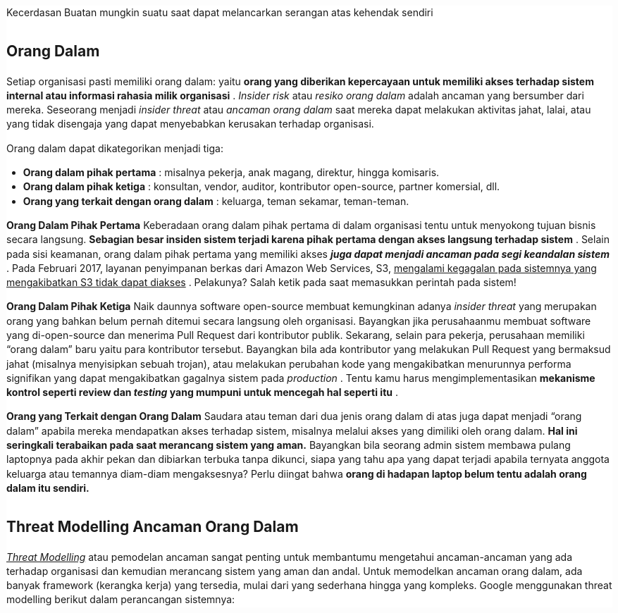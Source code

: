 Kecerdasan Buatan mungkin suatu saat dapat melancarkan serangan atas kehendak sendiri

## Orang Dalam

Setiap organisasi pasti memiliki orang dalam: yaitu **orang yang diberikan kepercayaan untuk memiliki akses terhadap sistem internal atau informasi rahasia milik organisasi** . *Insider risk* atau *resiko orang dalam* adalah ancaman yang bersumber dari mereka. Seseorang menjadi *insider threat* atau *ancaman orang dalam* saat mereka dapat melakukan aktivitas jahat, lalai, atau yang tidak disengaja yang dapat menyebabkan kerusakan terhadap organisasi.

Orang dalam dapat dikategorikan menjadi tiga:

*   **Orang dalam pihak pertama** : misalnya pekerja, anak magang, direktur, hingga komisaris.
*   **Orang dalam pihak ketiga** : konsultan, vendor, auditor, kontributor open-source, partner komersial, dll.
*   **Orang yang terkait dengan orang dalam** : keluarga, teman sekamar, teman-teman.

**Orang Dalam Pihak Pertama** Keberadaan orang dalam pihak pertama di dalam organisasi tentu untuk menyokong tujuan bisnis secara langsung. **Sebagian besar insiden sistem terjadi karena pihak pertama dengan akses langsung terhadap sistem** . Selain pada sisi keamanan, orang dalam pihak pertama yang memiliki akses ***juga dapat menjadi ancaman pada segi keandalan sistem*** .
Pada Februari 2017, layanan penyimpanan berkas dari Amazon Web Services, S3, [mengalami kegagalan pada sistemnya yang mengakibatkan S3 tidak dapat diakses](https://www.theverge.com/2017/3/2/14792442/amazon-s3-outage-cause-typo-internet-server) . Pelakunya? Salah ketik pada saat memasukkan perintah pada sistem!

**Orang Dalam Pihak Ketiga** Naik daunnya software open-source membuat kemungkinan adanya *insider threat* yang merupakan orang yang bahkan belum pernah ditemui secara langsung oleh organisasi.
Bayangkan jika perusahaanmu membuat software yang di-open-source dan menerima Pull Request dari kontributor publik. Sekarang, selain para pekerja, perusahaan memiliki “orang dalam” baru yaitu para kontributor tersebut. Bayangkan bila ada kontributor yang melakukan Pull Request yang bermaksud jahat (misalnya menyisipkan sebuah trojan), atau melakukan perubahan kode yang mengakibatkan menurunnya performa signifikan yang dapat mengakibatkan gagalnya sistem pada *production* . Tentu kamu harus mengimplementasikan **mekanisme kontrol seperti review dan *testing* yang mumpuni untuk mencegah hal seperti itu** .

**Orang yang Terkait dengan Orang Dalam** Saudara atau teman dari dua jenis orang dalam di atas juga dapat menjadi “orang dalam” apabila mereka mendapatkan akses terhadap sistem, misalnya melalui akses yang dimiliki oleh orang dalam. **Hal ini seringkali terabaikan pada saat merancang sistem yang aman.** Bayangkan bila seorang admin sistem membawa pulang laptopnya pada akhir pekan dan dibiarkan terbuka tanpa dikunci, siapa yang tahu apa yang dapat terjadi apabila ternyata anggota keluarga atau temannya diam-diam mengaksesnya? Perlu diingat bahwa **orang di hadapan laptop belum tentu adalah orang dalam itu sendiri.**

## Threat Modelling Ancaman Orang Dalam

[*Threat Modelling*](https://en.wikipedia.org/wiki/Threat_model) atau pemodelan ancaman sangat penting untuk membantumu mengetahui ancaman-ancaman yang ada terhadap organisasi dan kemudian merancang sistem yang aman dan andal. Untuk memodelkan ancaman orang dalam, ada banyak framework (kerangka kerja) yang tersedia, mulai dari yang sederhana hingga yang kompleks. Google menggunakan threat modelling berikut dalam perancangan sistemnya:
